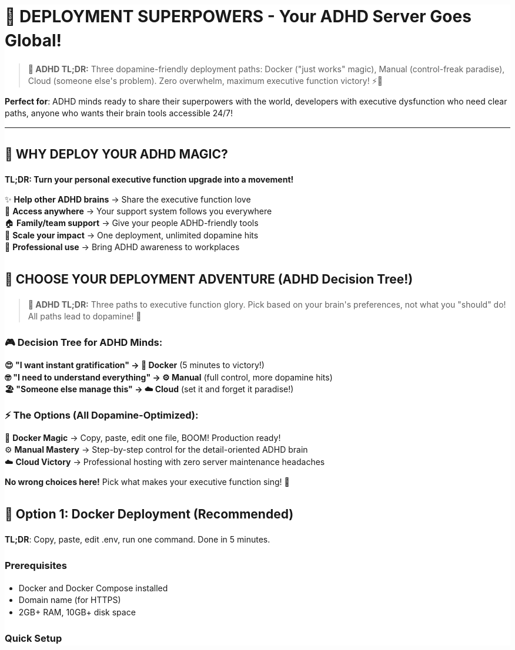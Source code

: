 # 🚀 DEPLOYMENT SUPERPOWERS - Your ADHD Server Goes Global!

> **🎯 ADHD TL;DR:** Three dopamine-friendly deployment paths: Docker ("just works" magic), Manual (control-freak paradise), Cloud (someone else's problem). Zero overwhelm, maximum executive function victory! ⚡🧠

**Perfect for**: ADHD minds ready to share their superpowers with the world, developers with executive dysfunction who need clear paths, anyone who wants their brain tools accessible 24/7!

---

## 🎉 WHY DEPLOY YOUR ADHD MAGIC?

**TL;DR: Turn your personal executive function upgrade into a movement!**

✨ **Help other ADHD brains** → Share the executive function love  
📱 **Access anywhere** → Your support system follows you everywhere  
🏠 **Family/team support** → Give your people ADHD-friendly tools  
💪 **Scale your impact** → One deployment, unlimited dopamine hits  
🎯 **Professional use** → Bring ADHD awareness to workplaces

## 🎯 CHOOSE YOUR DEPLOYMENT ADVENTURE (ADHD Decision Tree!)

> **🧠 ADHD TL;DR:** Three paths to executive function glory. Pick based on your brain's preferences, not what you "should" do! All paths lead to dopamine! 🎉

### 🎮 Decision Tree for ADHD Minds:

**😍 "I want instant gratification" → 🐳 Docker** (5 minutes to victory!)  
**🤓 "I need to understand everything" → ⚙️ Manual** (full control, more dopamine hits)  
**🏖️ "Someone else manage this" → ☁️ Cloud** (set it and forget it paradise!)  

### ⚡ The Options (All Dopamine-Optimized):

🐳 **Docker Magic** → Copy, paste, edit one file, BOOM! Production ready!  
⚙️ **Manual Mastery** → Step-by-step control for the detail-oriented ADHD brain  
☁️ **Cloud Victory** → Professional hosting with zero server maintenance headaches  

**No wrong choices here!** Pick what makes your executive function sing! 🎵

## 🐳 Option 1: Docker Deployment (Recommended)

**TL;DR**: Copy, paste, edit .env, run one command. Done in 5 minutes.

### Prerequisites
- Docker and Docker Compose installed
- Domain name (for HTTPS)
- 2GB+ RAM, 10GB+ disk space

### Quick Setup
